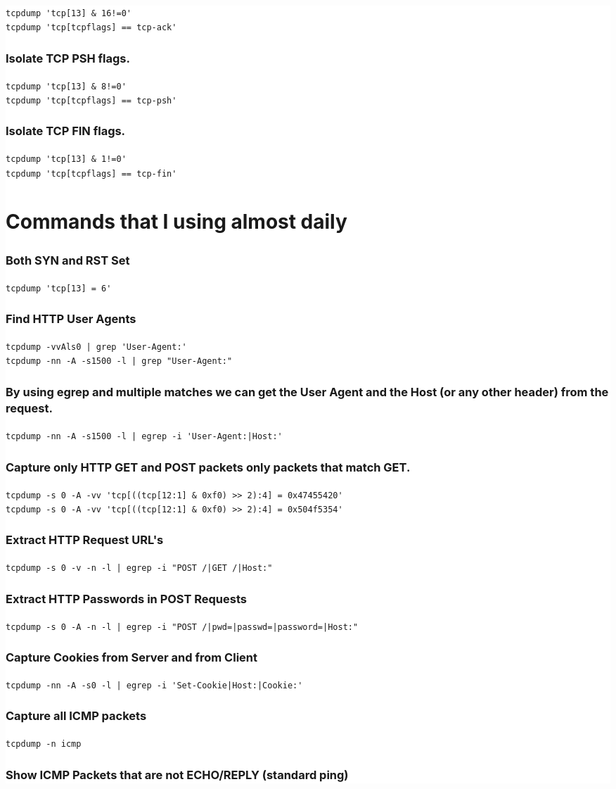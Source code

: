     tcpdump 'tcp[13] & 16!=0'
    tcpdump 'tcp[tcpflags] == tcp-ack'

### Isolate TCP PSH flags.

    tcpdump 'tcp[13] & 8!=0'
    tcpdump 'tcp[tcpflags] == tcp-psh'

### Isolate TCP FIN flags.

    tcpdump 'tcp[13] & 1!=0'
    tcpdump 'tcp[tcpflags] == tcp-fin'

# Commands that I using almost daily

### Both SYN and RST Set

    tcpdump 'tcp[13] = 6'

### Find HTTP User Agents

    tcpdump -vvAls0 | grep 'User-Agent:'
    tcpdump -nn -A -s1500 -l | grep "User-Agent:"

### By using egrep and multiple matches we can get the User Agent and the Host (or any other header) from the request.

    tcpdump -nn -A -s1500 -l | egrep -i 'User-Agent:|Host:'

### Capture only HTTP GET and POST packets only packets that match GET.
    tcpdump -s 0 -A -vv 'tcp[((tcp[12:1] & 0xf0) >> 2):4] = 0x47455420'
    tcpdump -s 0 -A -vv 'tcp[((tcp[12:1] & 0xf0) >> 2):4] = 0x504f5354'

### Extract HTTP Request URL's

    tcpdump -s 0 -v -n -l | egrep -i "POST /|GET /|Host:"

### Extract HTTP Passwords in POST Requests

    tcpdump -s 0 -A -n -l | egrep -i "POST /|pwd=|passwd=|password=|Host:"

### Capture Cookies from Server and from Client

    tcpdump -nn -A -s0 -l | egrep -i 'Set-Cookie|Host:|Cookie:'

### Capture all ICMP packets

    tcpdump -n icmp

### Show ICMP Packets that are not ECHO/REPLY (standard ping)
